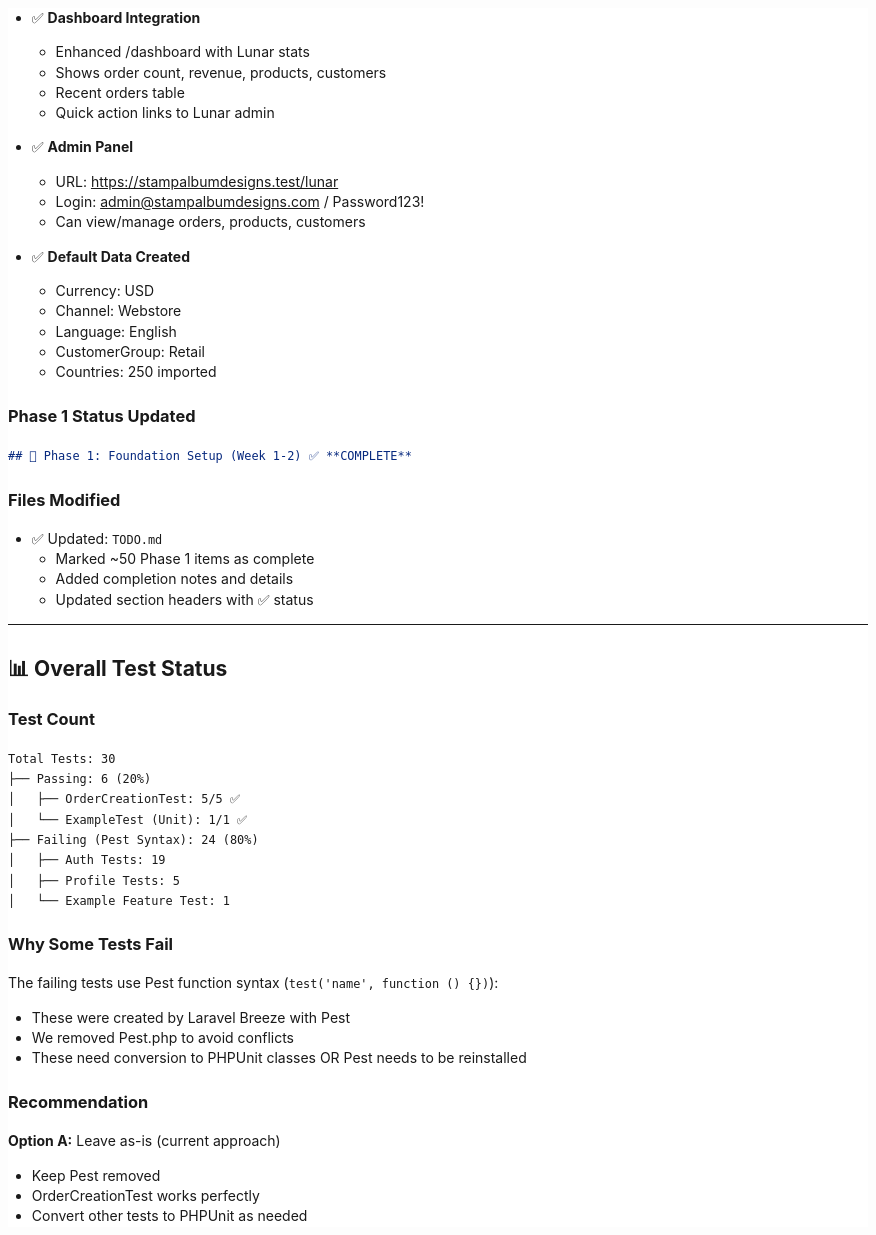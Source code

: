 - ✅ **Dashboard Integration**
  - Enhanced /dashboard with Lunar stats
  - Shows order count, revenue, products, customers
  - Recent orders table
  - Quick action links to Lunar admin

- ✅ **Admin Panel**
  - URL: https://stampalbumdesigns.test/lunar
  - Login: admin@stampalbumdesigns.com / Password123!
  - Can view/manage orders, products, customers

- ✅ **Default Data Created**
  - Currency: USD
  - Channel: Webstore
  - Language: English
  - CustomerGroup: Retail
  - Countries: 250 imported

### Phase 1 Status Updated
```markdown
## 🚀 Phase 1: Foundation Setup (Week 1-2) ✅ **COMPLETE**
```

### Files Modified
- ✅ Updated: `TODO.md`
  - Marked ~50 Phase 1 items as complete
  - Added completion notes and details
  - Updated section headers with ✅ status

---

## 📊 Overall Test Status

### Test Count
```
Total Tests: 30
├── Passing: 6 (20%)
│   ├── OrderCreationTest: 5/5 ✅
│   └── ExampleTest (Unit): 1/1 ✅
├── Failing (Pest Syntax): 24 (80%)
│   ├── Auth Tests: 19
│   ├── Profile Tests: 5
│   └── Example Feature Test: 1
```

### Why Some Tests Fail
The failing tests use Pest function syntax (`test('name', function () {})`):
- These were created by Laravel Breeze with Pest
- We removed Pest.php to avoid conflicts
- These need conversion to PHPUnit classes OR Pest needs to be reinstalled

### Recommendation
**Option A:** Leave as-is (current approach)
- Keep Pest removed
- OrderCreationTest works perfectly
- Convert other tests to PHPUnit as needed
